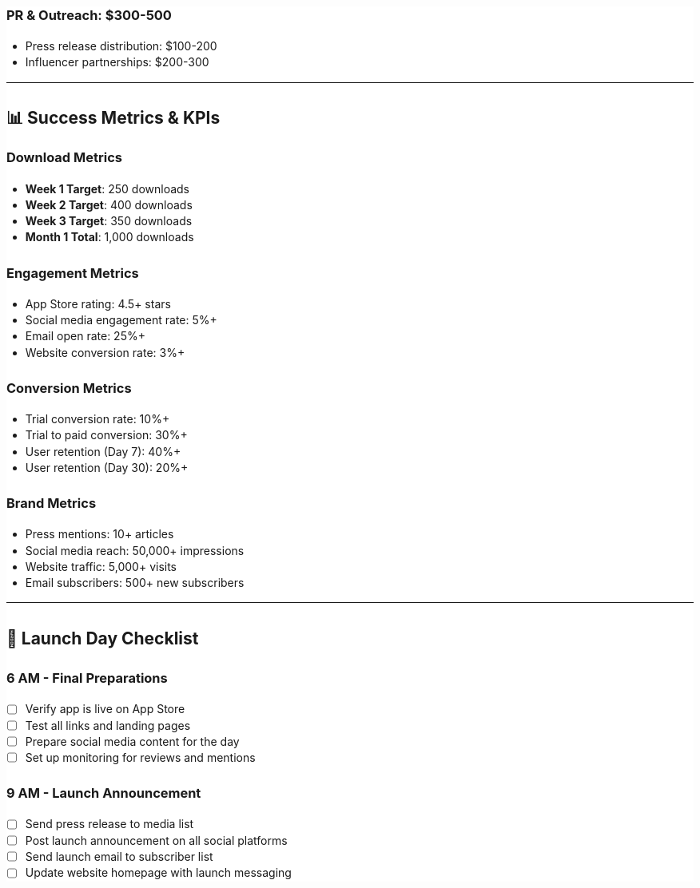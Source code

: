 ### **PR & Outreach: $300-500**
- Press release distribution: $100-200
- Influencer partnerships: $200-300

---

## 📊 **Success Metrics & KPIs**

### **Download Metrics**
- **Week 1 Target**: 250 downloads
- **Week 2 Target**: 400 downloads
- **Week 3 Target**: 350 downloads
- **Month 1 Total**: 1,000 downloads

### **Engagement Metrics**
- App Store rating: 4.5+ stars
- Social media engagement rate: 5%+
- Email open rate: 25%+
- Website conversion rate: 3%+

### **Conversion Metrics**
- Trial conversion rate: 10%+
- Trial to paid conversion: 30%+
- User retention (Day 7): 40%+
- User retention (Day 30): 20%+

### **Brand Metrics**
- Press mentions: 10+ articles
- Social media reach: 50,000+ impressions
- Website traffic: 5,000+ visits
- Email subscribers: 500+ new subscribers

---

## 🎪 **Launch Day Checklist**

### **6 AM - Final Preparations**
- [ ] Verify app is live on App Store
- [ ] Test all links and landing pages
- [ ] Prepare social media content for the day
- [ ] Set up monitoring for reviews and mentions

### **9 AM - Launch Announcement**
- [ ] Send press release to media list
- [ ] Post launch announcement on all social platforms
- [ ] Send launch email to subscriber list
- [ ] Update website homepage with launch messaging
